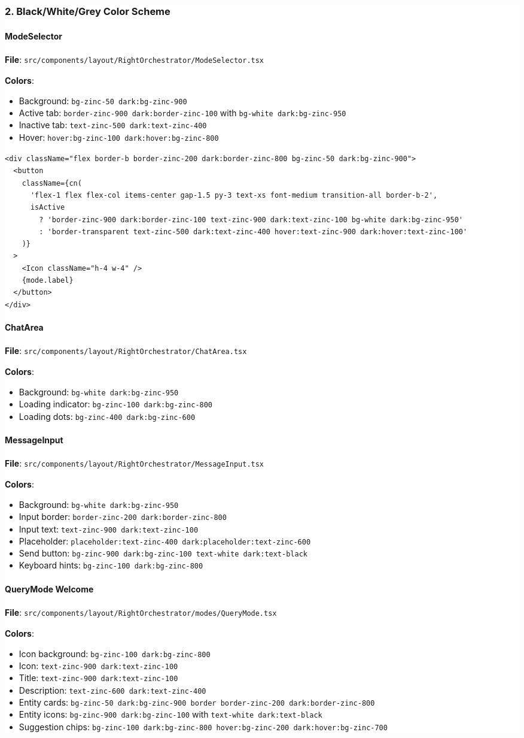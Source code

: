
### 2. Black/White/Grey Color Scheme

#### ModeSelector
**File**: `src/components/layout/RightOrchestrator/ModeSelector.tsx`

**Colors**:
- Background: `bg-zinc-50 dark:bg-zinc-900`
- Active tab: `border-zinc-900 dark:border-zinc-100` with `bg-white dark:bg-zinc-950`
- Inactive tab: `text-zinc-500 dark:text-zinc-400`
- Hover: `hover:bg-zinc-100 dark:hover:bg-zinc-800`

```tsx
<div className="flex border-b border-zinc-200 dark:border-zinc-800 bg-zinc-50 dark:bg-zinc-900">
  <button
    className={cn(
      'flex-1 flex flex-col items-center gap-1.5 py-3 text-xs font-medium transition-all border-b-2',
      isActive
        ? 'border-zinc-900 dark:border-zinc-100 text-zinc-900 dark:text-zinc-100 bg-white dark:bg-zinc-950'
        : 'border-transparent text-zinc-500 dark:text-zinc-400 hover:text-zinc-900 dark:hover:text-zinc-100'
    )}
  >
    <Icon className="h-4 w-4" />
    {mode.label}
  </button>
</div>
```

#### ChatArea
**File**: `src/components/layout/RightOrchestrator/ChatArea.tsx`

**Colors**:
- Background: `bg-white dark:bg-zinc-950`
- Loading indicator: `bg-zinc-100 dark:bg-zinc-800`
- Loading dots: `bg-zinc-400 dark:bg-zinc-600`

#### MessageInput
**File**: `src/components/layout/RightOrchestrator/MessageInput.tsx`

**Colors**:
- Background: `bg-white dark:bg-zinc-950`
- Input border: `border-zinc-200 dark:border-zinc-800`
- Input text: `text-zinc-900 dark:text-zinc-100`
- Placeholder: `placeholder:text-zinc-400 dark:placeholder:text-zinc-600`
- Send button: `bg-zinc-900 dark:bg-zinc-100 text-white dark:text-black`
- Keyboard hints: `bg-zinc-100 dark:bg-zinc-800`

#### QueryMode Welcome
**File**: `src/components/layout/RightOrchestrator/modes/QueryMode.tsx`

**Colors**:
- Icon background: `bg-zinc-100 dark:bg-zinc-800`
- Icon: `text-zinc-900 dark:text-zinc-100`
- Title: `text-zinc-900 dark:text-zinc-100`
- Description: `text-zinc-600 dark:text-zinc-400`
- Entity cards: `bg-zinc-50 dark:bg-zinc-900 border border-zinc-200 dark:border-zinc-800`
- Entity icons: `bg-zinc-900 dark:bg-zinc-100` with `text-white dark:text-black`
- Suggestion chips: `bg-zinc-100 dark:bg-zinc-800 hover:bg-zinc-200 dark:hover:bg-zinc-700`
